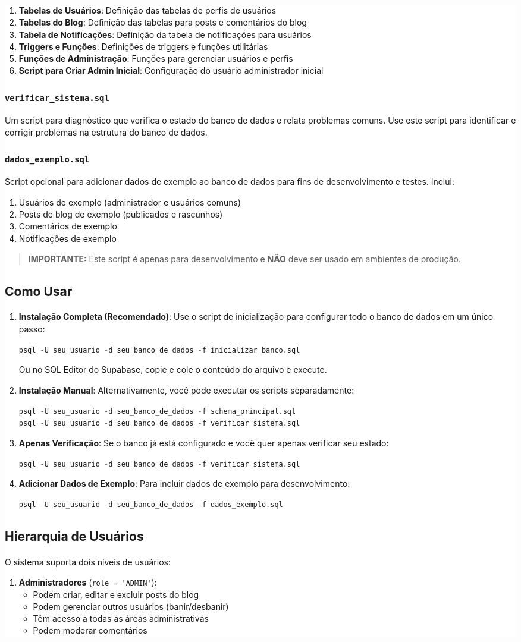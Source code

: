 1. **Tabelas de Usuários**: Definição das tabelas de perfis de usuários
2. **Tabelas do Blog**: Definição das tabelas para posts e comentários do blog
3. **Tabela de Notificações**: Definição da tabela de notificações para usuários
4. **Triggers e Funções**: Definições de triggers e funções utilitárias
5. **Funções de Administração**: Funções para gerenciar usuários e perfis
6. **Script para Criar Admin Inicial**: Configuração do usuário administrador inicial

### `verificar_sistema.sql`
Um script para diagnóstico que verifica o estado do banco de dados e relata problemas comuns. Use este script para identificar e corrigir problemas na estrutura do banco de dados.

### `dados_exemplo.sql`
Script opcional para adicionar dados de exemplo ao banco de dados para fins de desenvolvimento e testes. Inclui:
1. Usuários de exemplo (administrador e usuários comuns)
2. Posts de blog de exemplo (publicados e rascunhos)
3. Comentários de exemplo
4. Notificações de exemplo

> **IMPORTANTE:** Este script é apenas para desenvolvimento e **NÃO** deve ser usado em ambientes de produção.

## Como Usar

1. **Instalação Completa (Recomendado)**: Use o script de inicialização para configurar todo o banco de dados em um único passo:
   ```sql
   psql -U seu_usuario -d seu_banco_de_dados -f inicializar_banco.sql
   ```
   
   Ou no SQL Editor do Supabase, copie e cole o conteúdo do arquivo e execute.

2. **Instalação Manual**: Alternativamente, você pode executar os scripts separadamente:
   ```sql
   psql -U seu_usuario -d seu_banco_de_dados -f schema_principal.sql
   psql -U seu_usuario -d seu_banco_de_dados -f verificar_sistema.sql
   ```

3. **Apenas Verificação**: Se o banco já está configurado e você quer apenas verificar seu estado:
   ```sql
   psql -U seu_usuario -d seu_banco_de_dados -f verificar_sistema.sql
   ```

4. **Adicionar Dados de Exemplo**: Para incluir dados de exemplo para desenvolvimento:
   ```sql
   psql -U seu_usuario -d seu_banco_de_dados -f dados_exemplo.sql
   ```

## Hierarquia de Usuários

O sistema suporta dois níveis de usuários:

1. **Administradores** (`role = 'ADMIN'`):
   - Podem criar, editar e excluir posts do blog
   - Podem gerenciar outros usuários (banir/desbanir)
   - Têm acesso a todas as áreas administrativas
   - Podem moderar comentários
